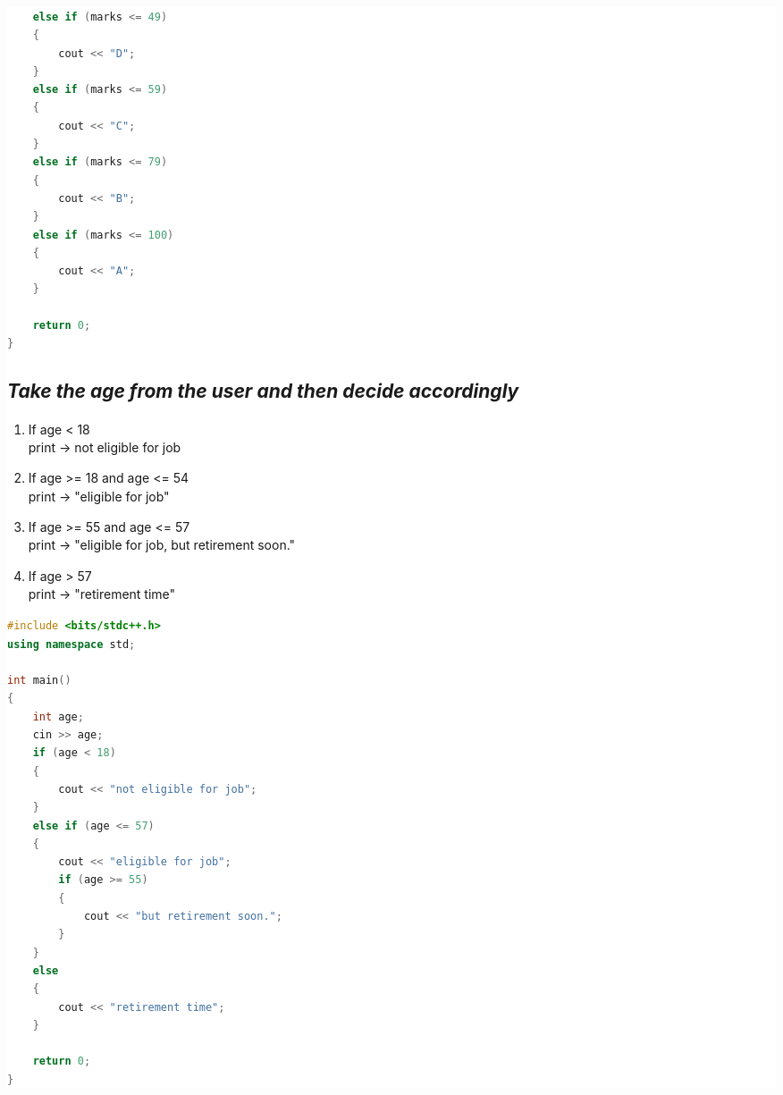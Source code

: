 ```cpp
    else if (marks <= 49)
    {
        cout << "D";
    }
    else if (marks <= 59)
    {
        cout << "C";
    }
    else if (marks <= 79)
    {
        cout << "B";
    }
    else if (marks <= 100)
    {
        cout << "A";
    }

    return 0;
}
```

## _Take the age from the user and then decide accordingly_

1. If age < 18<br>
   print -> not eligible for job

2. If age >= 18 and age <= 54<br>
   print -> "eligible for job"

3. If age >= 55 and age <= 57<br>
   print -> "eligible for job, but retirement soon."

4. If age > 57<br>
   print -> "retirement time"

```cpp
#include <bits/stdc++.h>
using namespace std;

int main()
{
    int age;
    cin >> age;
    if (age < 18)
    {
        cout << "not eligible for job";
    }
    else if (age <= 57)
    {
        cout << "eligible for job";
        if (age >= 55)
        {
            cout << "but retirement soon.";
        }
    }
    else
    {
        cout << "retirement time";
    }

    return 0;
}
```
